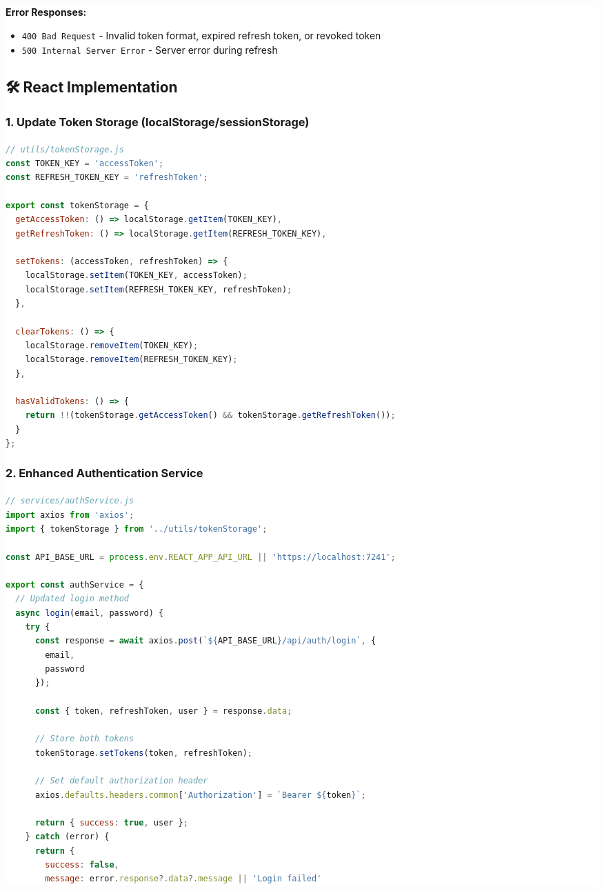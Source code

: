 **Error Responses:**
- `400 Bad Request` - Invalid token format, expired refresh token, or revoked token
- `500 Internal Server Error` - Server error during refresh

## 🛠️ React Implementation

### 1. Update Token Storage (localStorage/sessionStorage)

```javascript
// utils/tokenStorage.js
const TOKEN_KEY = 'accessToken';
const REFRESH_TOKEN_KEY = 'refreshToken';

export const tokenStorage = {
  getAccessToken: () => localStorage.getItem(TOKEN_KEY),
  getRefreshToken: () => localStorage.getItem(REFRESH_TOKEN_KEY),
  
  setTokens: (accessToken, refreshToken) => {
    localStorage.setItem(TOKEN_KEY, accessToken);
    localStorage.setItem(REFRESH_TOKEN_KEY, refreshToken);
  },
  
  clearTokens: () => {
    localStorage.removeItem(TOKEN_KEY);
    localStorage.removeItem(REFRESH_TOKEN_KEY);
  },
  
  hasValidTokens: () => {
    return !!(tokenStorage.getAccessToken() && tokenStorage.getRefreshToken());
  }
};
```

### 2. Enhanced Authentication Service

```javascript
// services/authService.js
import axios from 'axios';
import { tokenStorage } from '../utils/tokenStorage';

const API_BASE_URL = process.env.REACT_APP_API_URL || 'https://localhost:7241';

export const authService = {
  // Updated login method
  async login(email, password) {
    try {
      const response = await axios.post(`${API_BASE_URL}/api/auth/login`, {
        email,
        password
      });
      
      const { token, refreshToken, user } = response.data;
      
      // Store both tokens
      tokenStorage.setTokens(token, refreshToken);
      
      // Set default authorization header
      axios.defaults.headers.common['Authorization'] = `Bearer ${token}`;
      
      return { success: true, user };
    } catch (error) {
      return { 
        success: false, 
        message: error.response?.data?.message || 'Login failed' 
```